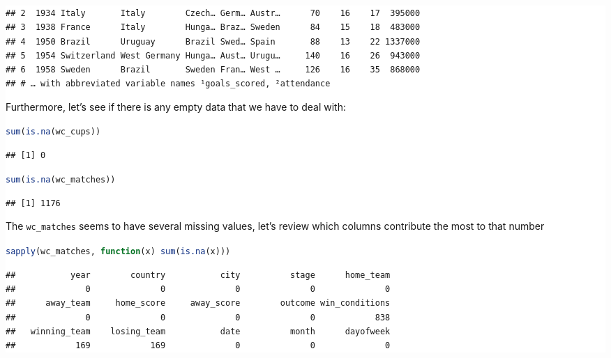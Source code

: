     ## 2  1934 Italy       Italy        Czech… Germ… Austr…      70    16    17  395000
    ## 3  1938 France      Italy        Hunga… Braz… Sweden      84    15    18  483000
    ## 4  1950 Brazil      Uruguay      Brazil Swed… Spain       88    13    22 1337000
    ## 5  1954 Switzerland West Germany Hunga… Aust… Urugu…     140    16    26  943000
    ## 6  1958 Sweden      Brazil       Sweden Fran… West …     126    16    35  868000
    ## # … with abbreviated variable names ¹​goals_scored, ²​attendance

Furthermore, let’s see if there is any empty data that we have to deal
with:

``` r
sum(is.na(wc_cups))
```

    ## [1] 0

``` r
sum(is.na(wc_matches))
```

    ## [1] 1176

The `wc_matches` seems to have several missing values, let’s review
which columns contribute the most to that number

``` r
sapply(wc_matches, function(x) sum(is.na(x)))
```

    ##           year        country           city          stage      home_team 
    ##              0              0              0              0              0 
    ##      away_team     home_score     away_score        outcome win_conditions 
    ##              0              0              0              0            838 
    ##   winning_team    losing_team           date          month      dayofweek 
    ##            169            169              0              0              0
